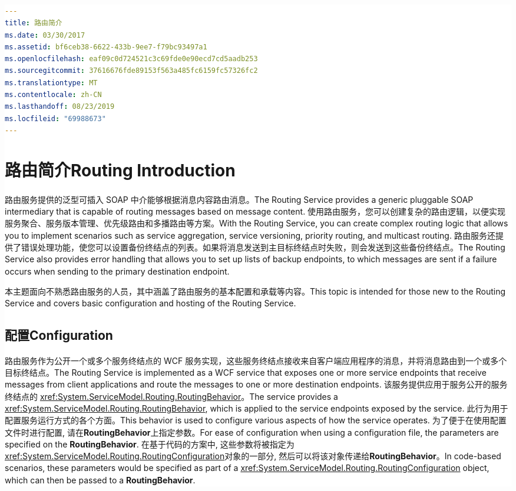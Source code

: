 ```yaml
---
title: 路由简介
ms.date: 03/30/2017
ms.assetid: bf6ceb38-6622-433b-9ee7-f79bc93497a1
ms.openlocfilehash: eaf09c0d724521c3c69fde0e90ecd7cd5aadb253
ms.sourcegitcommit: 37616676fde89153f563a485fc6159fc57326fc2
ms.translationtype: MT
ms.contentlocale: zh-CN
ms.lasthandoff: 08/23/2019
ms.locfileid: "69988673"
---
```

# <a name="routing-introduction"></a><span data-ttu-id="9369f-102">路由简介</span><span class="sxs-lookup"><span data-stu-id="9369f-102">Routing Introduction</span></span>
<span data-ttu-id="9369f-103">路由服务提供的泛型可插入 SOAP 中介能够根据消息内容路由消息。</span><span class="sxs-lookup"><span data-stu-id="9369f-103">The Routing Service provides a generic pluggable SOAP intermediary that is capable of routing messages based on message content.</span></span> <span data-ttu-id="9369f-104">使用路由服务，您可以创建复杂的路由逻辑，以便实现服务聚合、服务版本管理、优先级路由和多播路由等方案。</span><span class="sxs-lookup"><span data-stu-id="9369f-104">With the Routing Service, you can create complex routing logic that allows you to implement scenarios such as service aggregation, service versioning, priority routing, and multicast routing.</span></span> <span data-ttu-id="9369f-105">路由服务还提供了错误处理功能，使您可以设置备份终结点的列表。如果将消息发送到主目标终结点时失败，则会发送到这些备份终结点。</span><span class="sxs-lookup"><span data-stu-id="9369f-105">The Routing Service also provides error handling that allows you to set up lists of backup endpoints, to which messages are sent if a failure occurs when sending to the primary destination endpoint.</span></span>  
  
 <span data-ttu-id="9369f-106">本主题面向不熟悉路由服务的人员，其中涵盖了路由服务的基本配置和承载等内容。</span><span class="sxs-lookup"><span data-stu-id="9369f-106">This topic is intended for those new to the Routing Service and covers basic configuration and hosting of the Routing Service.</span></span>  
  
## <a name="configuration"></a><span data-ttu-id="9369f-107">配置</span><span class="sxs-lookup"><span data-stu-id="9369f-107">Configuration</span></span>  
 <span data-ttu-id="9369f-108">路由服务作为公开一个或多个服务终结点的 WCF 服务实现，这些服务终结点接收来自客户端应用程序的消息，并将消息路由到一个或多个目标终结点。</span><span class="sxs-lookup"><span data-stu-id="9369f-108">The Routing Service is implemented as a WCF service that exposes one or more service endpoints that receive messages from client applications and route the messages to one or more destination endpoints.</span></span> <span data-ttu-id="9369f-109">该服务提供应用于服务公开的服务终结点的 <xref:System.ServiceModel.Routing.RoutingBehavior>。</span><span class="sxs-lookup"><span data-stu-id="9369f-109">The service provides a <xref:System.ServiceModel.Routing.RoutingBehavior>, which is applied to the service endpoints exposed by the service.</span></span> <span data-ttu-id="9369f-110">此行为用于配置服务运行方式的各个方面。</span><span class="sxs-lookup"><span data-stu-id="9369f-110">This behavior is used to configure various aspects of how the service operates.</span></span> <span data-ttu-id="9369f-111">为了便于在使用配置文件时进行配置, 请在**RoutingBehavior**上指定参数。</span><span class="sxs-lookup"><span data-stu-id="9369f-111">For ease of configuration when using a configuration file, the parameters are specified on the **RoutingBehavior**.</span></span> <span data-ttu-id="9369f-112">在基于代码的方案中, 这些参数将被指定为<xref:System.ServiceModel.Routing.RoutingConfiguration>对象的一部分, 然后可以将该对象传递给**RoutingBehavior**。</span><span class="sxs-lookup"><span data-stu-id="9369f-112">In code-based scenarios, these parameters would be specified as part of a <xref:System.ServiceModel.Routing.RoutingConfiguration> object, which can then be passed to a **RoutingBehavior**.</span></span>  
  